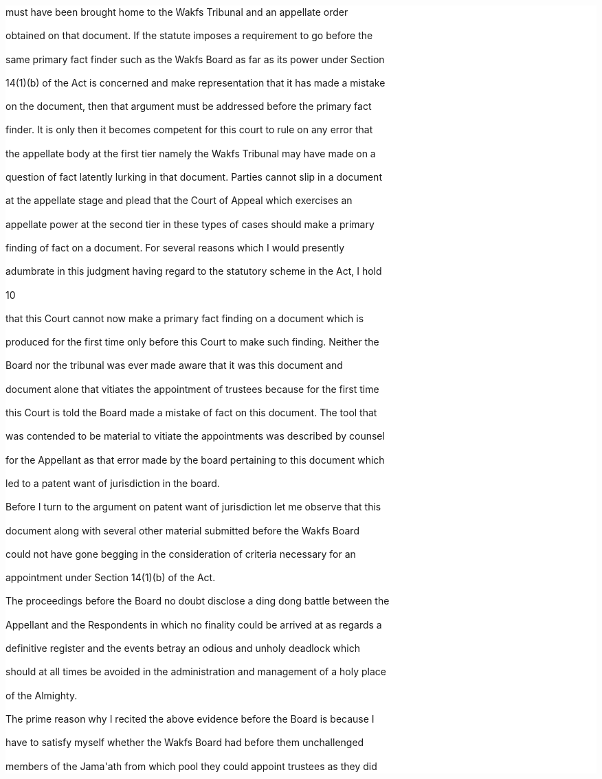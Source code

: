 must have been brought home to the Wakfs Tribunal and an appellate order

obtained on that document. If the statute imposes a requirement to go before the

same primary fact finder such as the Wakfs Board as far as its power under Section

14(1)(b) of the Act is concerned and make representation that it has made a mistake

on the document, then that argument must be addressed before the primary fact

finder. It is only then it becomes competent for this court to rule on any error that

the appellate body at the first tier namely the Wakfs Tribunal may have made on a

question of fact latently lurking in that document. Parties cannot slip in a document

at the appellate stage and plead that the Court of Appeal which exercises an

appellate power at the second tier in these types of cases should make a primary

finding of fact on a document. For several reasons which I would presently

adumbrate in this judgment having regard to the statutory scheme in the Act, I hold

10

that this Court cannot now make a primary fact finding on a document which is

produced for the first time only before this Court to make such finding. Neither the

Board nor the tribunal was ever made aware that it was this document and

document alone that vitiates the appointment of trustees because for the first time

this Court is told the Board made a mistake of fact on this document. The tool that

was contended to be material to vitiate the appointments was described by counsel

for the Appellant as that error made by the board pertaining to this document which

led to a patent want of jurisdiction in the board.

Before I turn to the argument on patent want of jurisdiction let me observe that this

document along with several other material submitted before the Wakfs Board

could not have gone begging in the consideration of criteria necessary for an

appointment under Section 14(1)(b) of the Act.

The proceedings before the Board no doubt disclose a ding dong battle between the

Appellant and the Respondents in which no finality could be arrived at as regards a

definitive register and the events betray an odious and unholy deadlock which

should at all times be avoided in the administration and management of a holy place

of the Almighty.

The prime reason why I recited the above evidence before the Board is because I

have to satisfy myself whether the Wakfs Board had before them unchallenged

members of the Jama'ath from which pool they could appoint trustees as they did
